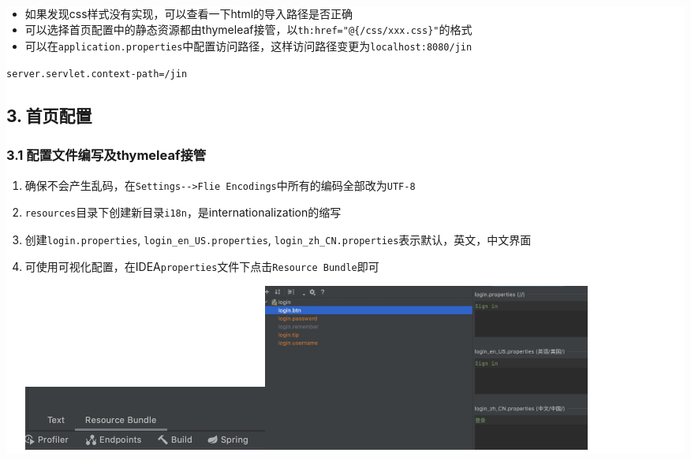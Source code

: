 * 如果发现css样式没有实现，可以查看一下html的导入路径是否正确
* 可以选择首页配置中的静态资源都由thymeleaf接管，以`th:href="@{/css/xxx.css}"`的格式
* 可以在`application.properties`中配置访问路径，这样访问路径变更为`localhost:8080/jin`

```properties
server.servlet.context-path=/jin
```



## 3. 首页配置

### 3.1 配置文件编写及thymeleaf接管

1. 确保不会产生乱码，在`Settings-->Flie Encodings`中所有的编码全部改为`UTF-8`

2. `resources`目录下创建新目录`i18n`，是internationalization的缩写

3. 创建`login.properties`, `login_en_US.properties`, `login_zh_CN.properties`表示默认，英文，中文界面

4. 可使用可视化配置，在IDEA`properties`文件下点击`Resource Bundle`即可

   <img src="images/273.jpg" alt="273" style="zoom:50%;" /><img src="images/274.jpg" alt="274" style="zoom:40%;" />
   